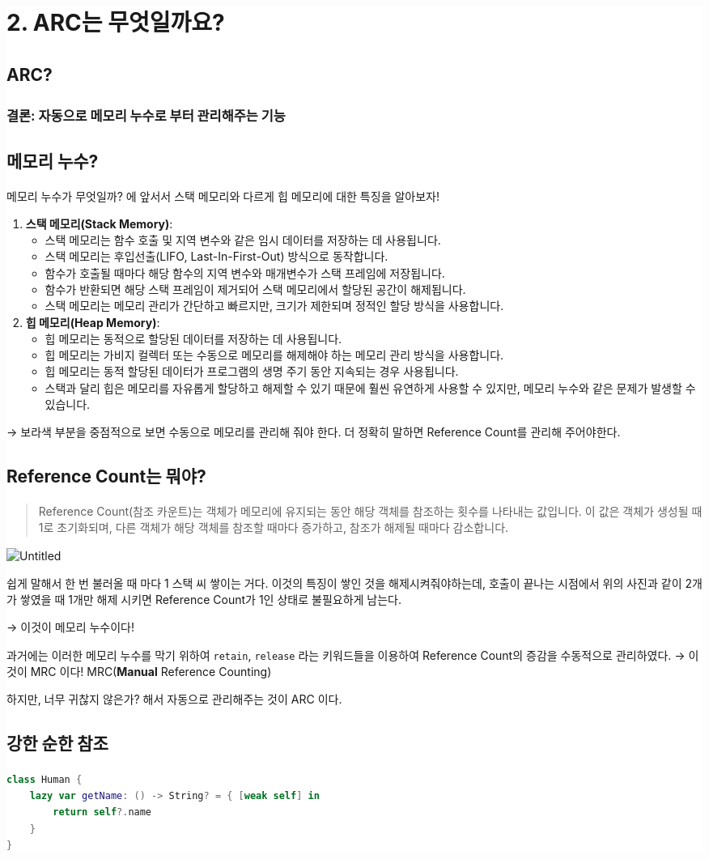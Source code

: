 # 2. ARC는 무엇일까요?

## ARC?

### 결론: **자동**으로 **메모리 누수로 부터 관리해주는 기능**

## 메모리 누수?

메모리 누수가 무엇일까? 에 앞서서
스택 메모리와 다르게 힙 메모리에 대한 특징을 알아보자!

1. **스택 메모리(Stack Memory)**:
    - 스택 메모리는 함수 호출 및 지역 변수와 같은 임시 데이터를 저장하는 데 사용됩니다.
    - 스택 메모리는 후입선출(LIFO, Last-In-First-Out) 방식으로 동작합니다.
    - 함수가 호출될 때마다 해당 함수의 지역 변수와 매개변수가 스택 프레임에 저장됩니다.
    - 함수가 반환되면 해당 스택 프레임이 제거되어 스택 메모리에서 할당된 공간이 해제됩니다.
    - 스택 메모리는 메모리 관리가 간단하고 빠르지만, 크기가 제한되며 정적인 할당 방식을 사용합니다.
2. **힙 메모리(Heap Memory)**:
    - 힙 메모리는 동적으로 할당된 데이터를 저장하는 데 사용됩니다.
    - 힙 메모리는 가비지 컬렉터 또는 수동으로 메모리를 해제해야 하는 메모리 관리 방식을 사용합니다.
    - 힙 메모리는 동적 할당된 데이터가 프로그램의 생명 주기 동안 지속되는 경우 사용됩니다.
    - 스택과 달리 힙은 메모리를 자유롭게 할당하고 해제할 수 있기 때문에 훨씬 유연하게 사용할 수 있지만, 메모리 누수와 같은 문제가 발생할 수 있습니다.

→ 보라색 부분을 중점적으로 보면 수동으로 메모리를 관리해 줘야 한다.
 더 정확히 말하면 Reference Count를 관리해 주어야한다.

## Reference Count는 뭐야?

> Reference Count(참조 카운트)는 객체가 메모리에 유지되는 동안 해당 객체를 참조하는 횟수를 나타내는 값입니다. 이 값은 객체가 생성될 때 1로 초기화되며, 다른 객체가 해당 객체를 참조할 때마다 증가하고, 참조가 해제될 때마다 감소합니다.
> 

![Untitled](https://prod-files-secure.s3.us-west-2.amazonaws.com/2a65dd92-1694-460a-a843-42f41adf38d8/cbb1f037-2cc6-485a-9a9f-7472e628b53b/Untitled.png)

쉽게 말해서 한 번 불러올 때 마다 1 스택 씨 쌓이는 거다.
이것의 특징이 쌓인 것을 해제시켜줘야하는데, 호출이 끝나는 시점에서 위의 사진과 같이
 2개가 쌓였을 때 1개만 해제 시키면 Reference Count가 1인 상태로 불필요하게 남는다.

→ 이것이 메모리 누수이다!

과거에는 이러한 메모리 누수를 막기 위하여 `retain`, `release` 라는 키워드들을 이용하여
Reference Count의 증감을 수동적으로 관리하였다.
→ 이것이 MRC 이다!
 MRC(**Manual** Reference Counting)

하지만, 너무 귀찮지 않은가?
해서 자동으로 관리해주는 것이 ARC 이다.

## 강한 순한 참조

```swift
class Human {
    lazy var getName: () -> String? = { [weak self] in
        return self?.name
    }
}
```
